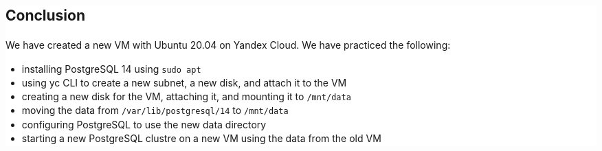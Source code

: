 ## Conclusion
We have created a new VM with Ubuntu 20.04 on Yandex Cloud. We have practiced the following:
- installing PostgreSQL 14 using `sudo apt`
- using yc CLI to create a new subnet, a new disk, and attach it to the VM
- creating a new disk for the VM, attaching it, and mounting it to `/mnt/data`
- moving the data from `/var/lib/postgresql/14` to `/mnt/data`
- configuring PostgreSQL to use the new data directory
- starting a new PostgreSQL clustre on a new VM using the data from the old VM
